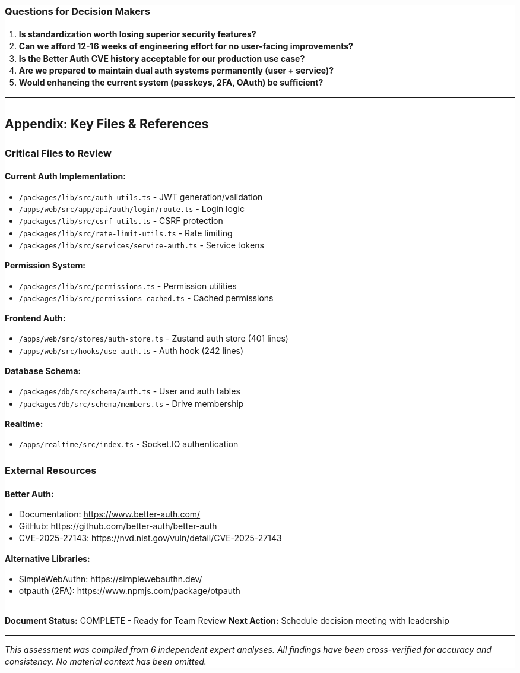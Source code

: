 ### Questions for Decision Makers

1. **Is standardization worth losing superior security features?**
2. **Can we afford 12-16 weeks of engineering effort for no user-facing improvements?**
3. **Is the Better Auth CVE history acceptable for our production use case?**
4. **Are we prepared to maintain dual auth systems permanently (user + service)?**
5. **Would enhancing the current system (passkeys, 2FA, OAuth) be sufficient?**

---

## Appendix: Key Files & References

### Critical Files to Review

**Current Auth Implementation:**
- `/packages/lib/src/auth-utils.ts` - JWT generation/validation
- `/apps/web/src/app/api/auth/login/route.ts` - Login logic
- `/packages/lib/src/csrf-utils.ts` - CSRF protection
- `/packages/lib/src/rate-limit-utils.ts` - Rate limiting
- `/packages/lib/src/services/service-auth.ts` - Service tokens

**Permission System:**
- `/packages/lib/src/permissions.ts` - Permission utilities
- `/packages/lib/src/permissions-cached.ts` - Cached permissions

**Frontend Auth:**
- `/apps/web/src/stores/auth-store.ts` - Zustand auth store (401 lines)
- `/apps/web/src/hooks/use-auth.ts` - Auth hook (242 lines)

**Database Schema:**
- `/packages/db/src/schema/auth.ts` - User and auth tables
- `/packages/db/src/schema/members.ts` - Drive membership

**Realtime:**
- `/apps/realtime/src/index.ts` - Socket.IO authentication

### External Resources

**Better Auth:**
- Documentation: https://www.better-auth.com/
- GitHub: https://github.com/better-auth/better-auth
- CVE-2025-27143: https://nvd.nist.gov/vuln/detail/CVE-2025-27143

**Alternative Libraries:**
- SimpleWebAuthn: https://simplewebauthn.dev/
- otpauth (2FA): https://www.npmjs.com/package/otpauth

---

**Document Status:** COMPLETE - Ready for Team Review
**Next Action:** Schedule decision meeting with leadership

---

*This assessment was compiled from 6 independent expert analyses. All findings have been cross-verified for accuracy and consistency. No material context has been omitted.*
